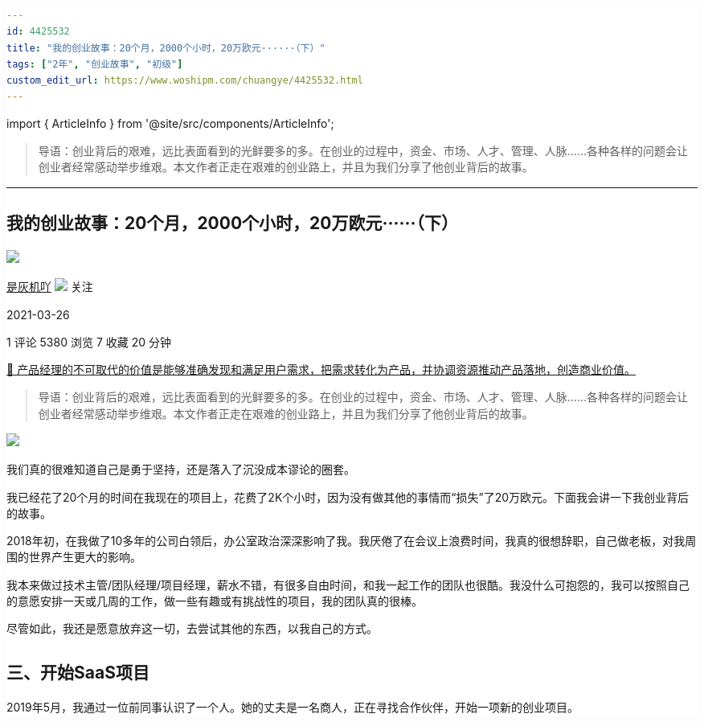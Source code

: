 ```yaml
---
id: 4425532
title: "我的创业故事：20个月，2000个小时，20万欧元······（下）"
tags: ["2年", "创业故事", "初级"]
custom_edit_url: https://www.woshipm.com/chuangye/4425532.html
---
```

import { ArticleInfo } from '@site/src/components/ArticleInfo';

<ArticleInfo
    author="是灰机吖"
    authorLink="https://www.woshipm.com/u/69206"
    published="2021-03-26"
    views={5380}
    comments={1}
    collects={7}
/>

> 导语：创业背后的艰难，远比表面看到的光鲜要多的多。在创业的过程中，资金、市场、人才、管理、人脉……各种各样的问题会让创业者经常感动举步维艰。本文作者正走在艰难的创业路上，并且为我们分享了他创业背后的故事。

---

## 我的创业故事：20个月，2000个小时，20万欧元······（下）

[![](https://image.woshipm.com/wp-files/2019/12/eExfcnn7GeqYxrRzlDJp.gif!/both/72x72)](https://www.woshipm.com/u/69206)

[是灰机吖](https://www.woshipm.com/u/69206) ![](https://static.woshipm.com/tag/1124_1@2x.png) 关注

2021-03-26

1 评论 5380 浏览 7 收藏 20 分钟

[🔗 产品经理的不可取代的价值是能够准确发现和满足用户需求，把需求转化为产品，并协调资源推动产品落地，创造商业价值。](https://ke.qidianla.com/courses/90pm)

> 导语：创业背后的艰难，远比表面看到的光鲜要多的多。在创业的过程中，资金、市场、人才、管理、人脉……各种各样的问题会让创业者经常感动举步维艰。本文作者正走在艰难的创业路上，并且为我们分享了他创业背后的故事。

![](https://image.woshipm.com/wp-files/2021/03/ERF8E4WYxQ70n9eOX6cB.jpg)

我们真的很难知道自己是勇于坚持，还是落入了沉没成本谬论的圈套。

我已经花了20个月的时间在我现在的项目上，花费了2K个小时，因为没有做其他的事情而“损失”了20万欧元。下面我会讲一下我创业背后的故事。

2018年初，在我做了10多年的公司白领后，办公室政治深深影响了我。我厌倦了在会议上浪费时间，我真的很想辞职，自己做老板，对我周围的世界产生更大的影响。

我本来做过技术主管/团队经理/项目经理，薪水不错，有很多自由时间，和我一起工作的团队也很酷。我没什么可抱怨的，我可以按照自己的意愿安排一天或几周的工作，做一些有趣或有挑战性的项目，我的团队真的很棒。

尽管如此，我还是愿意放弃这一切，去尝试其他的东西，以我自己的方式。

## 三、开始SaaS项目

2019年5月，我通过一位前同事认识了一个人。她的丈夫是一名商人，正在寻找合作伙伴，开始一项新的创业项目。
